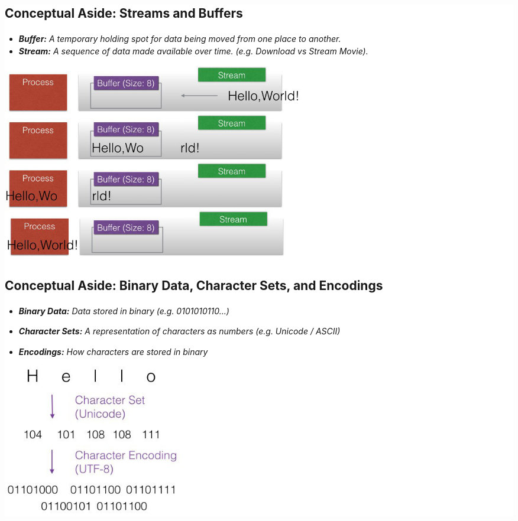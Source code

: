 ## <a name="stream-buffer"></a>Conceptual Aside: Streams and Buffers
* *__Buffer:__ A temporary holding spot for data being moved from one place to another.*
* *__Stream:__ A sequence of data made available over time. (e.g. Download vs Stream Movie).*

<img src="./res/buffer_stream.jpeg" width="500">

## <a name="encoding"></a>Conceptual Aside: Binary Data, Character Sets, and Encodings
* *__Binary Data:__ Data stored in binary (e.g. 0101010110...)*

* *__Character Sets:__ A representation of characters as numbers (e.g. Unicode / ASCII)*

* *__Encodings:__ How characters are stored in binary*

<img src="./res/encoding.jpeg" width="300">
